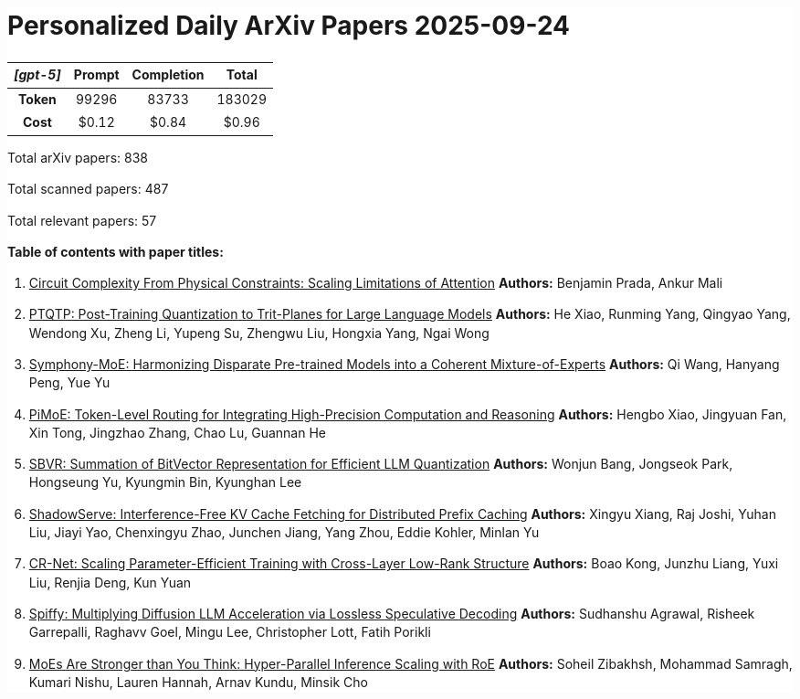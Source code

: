 # Personalized Daily ArXiv Papers 2025-09-24

| *[gpt-5]*   | Prompt   | Completion   | Total   |
|:-----------:|:--------:|:------------:|:-------:|
| **Token**   | 99296    | 83733        | 183029  |
| **Cost**    | $0.12    | $0.84        | $0.96   |

Total arXiv papers: 838

Total scanned papers: 487

Total relevant papers: 57

**Table of contents with paper titles:**

1. [Circuit Complexity From Physical Constraints: Scaling Limitations of Attention](#user-content-link1)
**Authors:** Benjamin Prada, Ankur Mali

2. [PTQTP: Post-Training Quantization to Trit-Planes for Large Language Models](#user-content-link2)
**Authors:** He Xiao, Runming Yang, Qingyao Yang, Wendong Xu, Zheng Li, Yupeng Su, Zhengwu Liu, Hongxia Yang, Ngai Wong

3. [Symphony-MoE: Harmonizing Disparate Pre-trained Models into a Coherent Mixture-of-Experts](#user-content-link3)
**Authors:** Qi Wang, Hanyang Peng, Yue Yu

4. [PiMoE: Token-Level Routing for Integrating High-Precision Computation and Reasoning](#user-content-link4)
**Authors:** Hengbo Xiao, Jingyuan Fan, Xin Tong, Jingzhao Zhang, Chao Lu, Guannan He

5. [SBVR: Summation of BitVector Representation for Efficient LLM Quantization](#user-content-link5)
**Authors:** Wonjun Bang, Jongseok Park, Hongseung Yu, Kyungmin Bin, Kyunghan Lee

6. [ShadowServe: Interference-Free KV Cache Fetching for Distributed Prefix Caching](#user-content-link6)
**Authors:** Xingyu Xiang, Raj Joshi, Yuhan Liu, Jiayi Yao, Chenxingyu Zhao, Junchen Jiang, Yang Zhou, Eddie Kohler, Minlan Yu

7. [CR-Net: Scaling Parameter-Efficient Training with Cross-Layer Low-Rank Structure](#user-content-link7)
**Authors:** Boao Kong, Junzhu Liang, Yuxi Liu, Renjia Deng, Kun Yuan

8. [Spiffy: Multiplying Diffusion LLM Acceleration via Lossless Speculative Decoding](#user-content-link8)
**Authors:** Sudhanshu Agrawal, Risheek Garrepalli, Raghavv Goel, Mingu Lee, Christopher Lott, Fatih Porikli

9. [MoEs Are Stronger than You Think: Hyper-Parallel Inference Scaling with RoE](#user-content-link9)
**Authors:** Soheil Zibakhsh, Mohammad Samragh, Kumari Nishu, Lauren Hannah, Arnav Kundu, Minsik Cho
